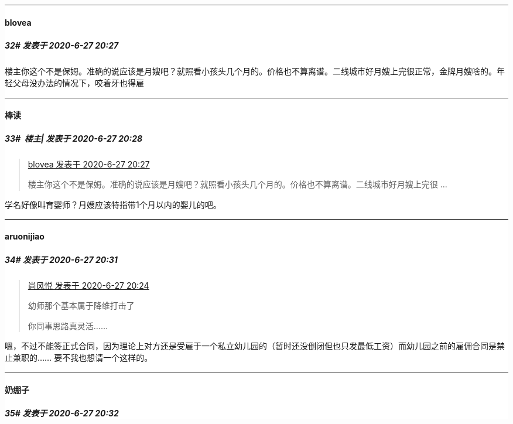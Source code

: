 





-----

####  blovea  
##### 32#       发表于 2020-6-27 20:27




楼主你这个不是保姆。准确的说应该是月嫂吧？就照看小孩头几个月的。价格也不算离谱。二线城市好月嫂上完很正常，金牌月嫂啥的。年轻父母没办法的情况下，咬着牙也得雇







-----

####  棒读  
##### 33#         楼主| 发表于 2020-6-27 20:28



<blockquote><a href="httphttps://bbs.saraba1st.com/2b/forum.php?mod=redirect&amp;goto=findpost&amp;pid=47975556&amp;ptid=1944401" target="_blank">blovea 发表于 2020-6-27 20:27</a>

楼主你这个不是保姆。准确的说应该是月嫂吧？就照看小孩头几个月的。价格也不算离谱。二线城市好月嫂上完很 ...</blockquote>
学名好像叫育婴师？月嫂应该特指带1个月以内的婴儿的吧。







-----

####  aruonijiao  
##### 34#       发表于 2020-6-27 20:31



<blockquote><a href="httphttps://bbs.saraba1st.com/2b/forum.php?mod=redirect&amp;goto=findpost&amp;pid=47975507&amp;ptid=1944401" target="_blank">尚风悦 发表于 2020-6-27 20:24</a>

幼师那个基本属于降维打击了

你同事思路真灵活……</blockquote>
嗯，不过不能签正式合同，因为理论上对方还是受雇于一个私立幼儿园的（暂时还没倒闭但也只发最低工资）而幼儿园之前的雇佣合同是禁止兼职的…… 要不我也想请一个这样的。







-----

####  奶绷子  
##### 35#       发表于 2020-6-27 20:32

